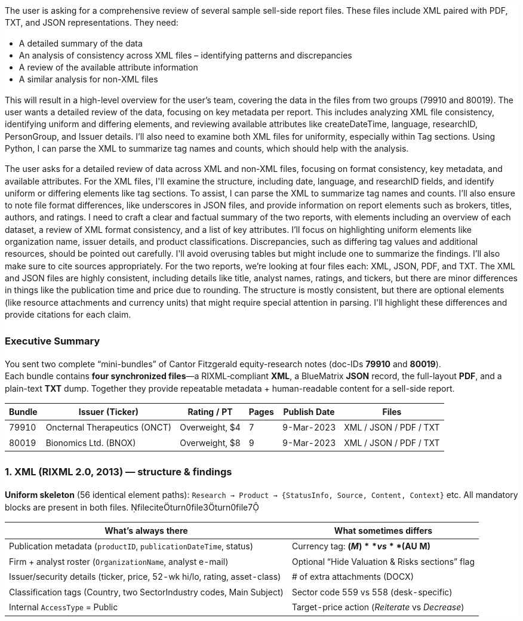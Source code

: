 The user is asking for a comprehensive review of several sample sell-side report files. These files include XML paired with PDF, TXT, and JSON representations. They need:  
- A detailed summary of the data  
- An analysis of consistency across XML files – identifying patterns and discrepancies  
- A review of the available attribute information  
- A similar analysis for non-XML files  

This will result in a high-level overview for the user’s team, covering the data in the files from two groups (79910 and 80019).
The user wants a detailed review of the data, focusing on key metadata per report. This includes analyzing XML file consistency, identifying uniform and differing elements, and reviewing available attributes like createDateTime, language, researchID, PersonGroup, and Issuer details. I’ll also need to examine both XML files for uniformity, especially within Tag sections. Using Python, I can parse the XML to summarize tag names and counts, which should help with the analysis.

The user asks for a detailed review of data across XML and non-XML files, focusing on format consistency, key metadata, and available attributes. For the XML files, I'll examine the structure, including date, language, and researchID fields, and identify uniform or differing elements like tag sections. To assist, I can parse the XML to summarize tag names and counts. I’ll also ensure to note file format differences, like underscores in JSON files, and provide information on report elements such as brokers, titles, authors, and ratings.
I need to craft a clear and factual summary of the two reports, with elements including an overview of each dataset, a review of XML format consistency, and a list of key attributes. I’ll focus on highlighting uniform elements like organization name, issuer details, and product classifications. Discrepancies, such as differing tag values and additional resources, should be pointed out carefully. I'll avoid overusing tables but might include one to summarize the findings. I’ll also make sure to cite sources appropriately.
For the two reports, we’re looking at four files each: XML, JSON, PDF, and TXT. The XML and JSON files are highly consistent, including details like title, analyst names, ratings, and tickers, but there are minor differences in things like the publication time and price due to rounding. The structure is mostly consistent, but there are optional elements (like resource attachments and currency units) that might require special attention in parsing. I'll highlight these differences and provide citations for each claim.

### Executive Summary  
You sent two complete “mini-bundles” of Cantor Fitzgerald equity-research notes (doc-IDs **79910** and **80019**).  
Each bundle contains **four synchronized files**—a RIXML‐compliant **XML**, a BlueMatrix **JSON** record, the full-layout **PDF**, and a plain-text **TXT** dump. Together they provide repeatable metadata + human-readable content for a sell-side report.

| Bundle | Issuer (Ticker) | Rating / PT | Pages | Publish Date | Files |
|--------|----------------|-------------|-------|--------------|-------|
| 79910 | Oncternal Therapeutics (ONCT) | Overweight, $4 | 7 | 9-Mar-2023 | XML / JSON / PDF / TXT |
| 80019 | Bionomics Ltd. (BNOX) | Overweight, $8 | 9 | 9-Mar-2023 | XML / JSON / PDF / TXT |

### 1. XML (RIXML 2.0, 2013) — structure & findings  
**Uniform skeleton** (56 identical element paths): `Research → Product → {StatusInfo, Source, Content, Context}` etc. All mandatory blocks are present in both files. fileciteturn0file3turn0file7  

| What’s always there | What sometimes differs |
|---------------------|-------------------------|
| Publication metadata (`productID`, `publicationDateTime`, status) | Currency tag: **($M)** vs **($AU M)** |
| Firm + analyst roster (`OrganizationName`, analyst e-mail) | Optional “Hide Valuation & Risks sections” flag |
| Issuer/security details (ticker, price, 52-wk hi/lo, rating, asset-class) | # of extra attachments (DOCX) |
| Classification tags (Country, two SectorIndustry codes, Main Subject) | Sector code 559 vs 558 (desk-specific) |
| Internal `AccessType` = Public | Target-price action (*Reiterate* vs *Decrease*) |
